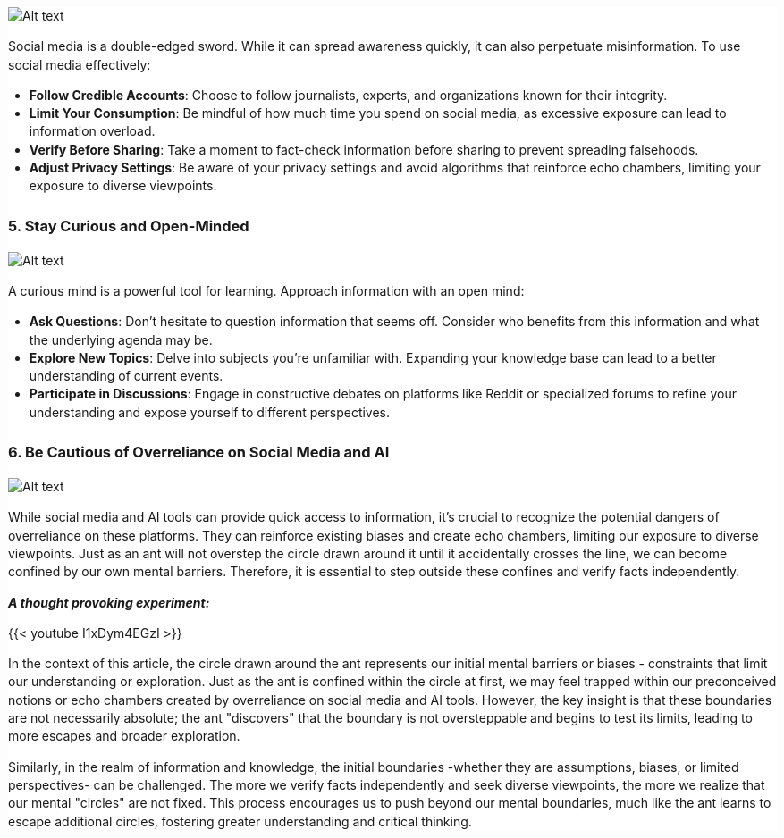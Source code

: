 ![Alt text](/post/information/social.jpg)

Social media is a double-edged sword. While it can spread awareness quickly, it can also perpetuate misinformation. To use social media effectively:

- **Follow Credible Accounts**: Choose to follow journalists, experts, and organizations known for their integrity.
- **Limit Your Consumption**: Be mindful of how much time you spend on social media, as excessive exposure can lead to information overload.
- **Verify Before Sharing**: Take a moment to fact-check information before sharing to prevent spreading falsehoods.
- **Adjust Privacy Settings**: Be aware of your privacy settings and avoid algorithms that reinforce echo chambers, limiting your exposure to diverse viewpoints.

### 5. **Stay Curious and Open-Minded**

![Alt text](/post/information/open.jpg)

A curious mind is a powerful tool for learning. Approach information with an open mind:

- **Ask Questions**: Don’t hesitate to question information that seems off. Consider who benefits from this information and what the underlying agenda may be.
- **Explore New Topics**: Delve into subjects you’re unfamiliar with. Expanding your knowledge base can lead to a better understanding of current events.
- **Participate in Discussions**: Engage in constructive debates on platforms like Reddit or specialized forums to refine your understanding and expose yourself to different perspectives.

### 6. **Be Cautious of Overreliance on Social Media and AI**

![Alt text](/post/information/ai.jpg)

While social media and AI tools can provide quick access to information, it’s crucial to recognize the potential dangers of overreliance on these platforms. They can reinforce existing biases and create echo chambers, limiting our exposure to diverse viewpoints. Just as an ant will not overstep the circle drawn around it until it accidentally crosses the line, we can become confined by our own mental barriers. Therefore, it is essential to step outside these confines and verify facts independently.

***A thought provoking experiment:***

{{< youtube I1xDym4EGzI >}}

In the context of this article, the circle drawn around the ant represents our initial mental barriers or biases - constraints that limit our understanding or exploration. Just as the ant is confined within the circle at first, we may feel trapped within our preconceived notions or echo chambers created by overreliance on social media and AI tools. However, the key insight is that these boundaries are not necessarily absolute; the ant "discovers" that the boundary is not oversteppable and begins to test its limits, leading to more escapes and broader exploration.

Similarly, in the realm of information and knowledge, the initial boundaries -whether they are assumptions, biases, or limited perspectives- can be challenged. The more we verify facts independently and seek diverse viewpoints, the more we realize that our mental "circles" are not fixed. This process encourages us to push beyond our mental boundaries, much like the ant learns to escape additional circles, fostering greater understanding and critical thinking.
